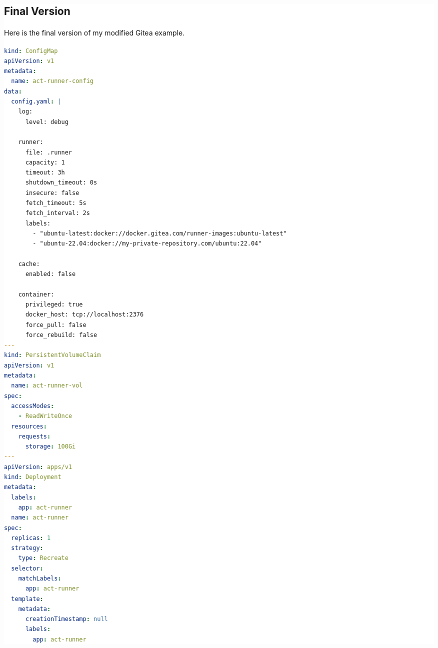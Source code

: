## Final Version

Here is the final version of my modified Gitea example.

```yaml
kind: ConfigMap
apiVersion: v1
metadata:
  name: act-runner-config
data:
  config.yaml: |
    log:
      level: debug

    runner:
      file: .runner
      capacity: 1
      timeout: 3h
      shutdown_timeout: 0s
      insecure: false
      fetch_timeout: 5s
      fetch_interval: 2s
      labels:
        - "ubuntu-latest:docker://docker.gitea.com/runner-images:ubuntu-latest"
        - "ubuntu-22.04:docker://my-private-repository.com/ubuntu:22.04"

    cache:
      enabled: false

    container:
      privileged: true
      docker_host: tcp://localhost:2376
      force_pull: false
      force_rebuild: false
---
kind: PersistentVolumeClaim
apiVersion: v1
metadata:
  name: act-runner-vol
spec:
  accessModes:
    - ReadWriteOnce
  resources:
    requests:
      storage: 100Gi
---
apiVersion: apps/v1
kind: Deployment
metadata:
  labels:
    app: act-runner
  name: act-runner
spec:
  replicas: 1
  strategy:
    type: Recreate
  selector:
    matchLabels:
      app: act-runner
  template:
    metadata:
      creationTimestamp: null
      labels:
        app: act-runner
```